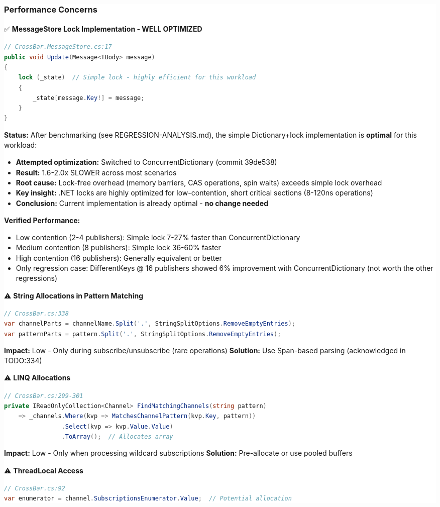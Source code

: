 ### Performance Concerns

✅ **MessageStore Lock Implementation - WELL OPTIMIZED**
```csharp
// CrossBar.MessageStore.cs:17
public void Update(Message<TBody> message)
{
    lock (_state)  // Simple lock - highly efficient for this workload
    {
        _state[message.Key!] = message;
    }
}
```

**Status:** After benchmarking (see REGRESSION-ANALYSIS.md), the simple Dictionary+lock implementation is **optimal** for this workload:
- **Attempted optimization:** Switched to ConcurrentDictionary (commit 39de538)
- **Result:** 1.6-2.0x SLOWER across most scenarios
- **Root cause:** Lock-free overhead (memory barriers, CAS operations, spin waits) exceeds simple lock overhead
- **Key insight:** .NET locks are highly optimized for low-contention, short critical sections (8-120ns operations)
- **Conclusion:** Current implementation is already optimal - **no change needed**

**Verified Performance:**
- Low contention (2-4 publishers): Simple lock 7-27% faster than ConcurrentDictionary
- Medium contention (8 publishers): Simple lock 36-60% faster
- High contention (16 publishers): Generally equivalent or better
- Only regression case: DifferentKeys @ 16 publishers showed 6% improvement with ConcurrentDictionary (not worth the other regressions)

⚠️ **String Allocations in Pattern Matching**
```csharp
// CrossBar.cs:338
var channelParts = channelName.Split('.', StringSplitOptions.RemoveEmptyEntries);
var patternParts = pattern.Split('.', StringSplitOptions.RemoveEmptyEntries);
```

**Impact:** Low - Only during subscribe/unsubscribe (rare operations)
**Solution:** Use Span-based parsing (acknowledged in TODO:334)

⚠️ **LINQ Allocations**
```csharp
// CrossBar.cs:299-301
private IReadOnlyCollection<Channel> FindMatchingChannels(string pattern)
    => _channels.Where(kvp => MatchesChannelPattern(kvp.Key, pattern))
                .Select(kvp => kvp.Value.Value)
                .ToArray();  // Allocates array
```

**Impact:** Low - Only when processing wildcard subscriptions
**Solution:** Pre-allocate or use pooled buffers

⚠️ **ThreadLocal Access**
```csharp
// CrossBar.cs:92
var enumerator = channel.SubscriptionsEnumerator.Value;  // Potential allocation
```
